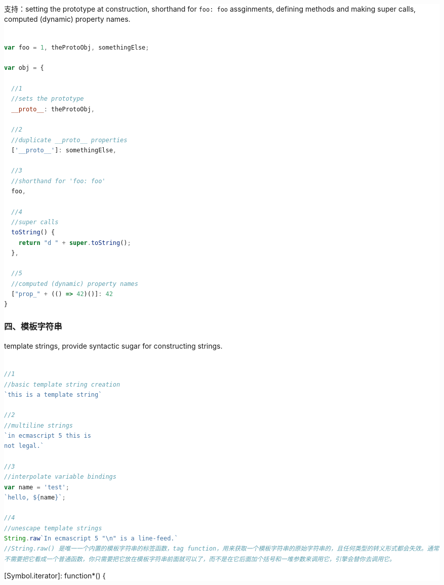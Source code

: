 支持：setting the prototype at construction, shorthand for `foo: foo` assginments, defining methods and making super calls, computed (dynamic) property names.

```javascript

var foo = 1, theProtoObj, somethingElse;

var obj = {

  //1
  //sets the prototype
  __proto__: theProtoObj,
  
  //2
  //duplicate __proto__ properties
  ['__proto__']: somethingElse,
  
  //3
  //shorthand for 'foo: foo'
  foo,
  
  //4
  //super calls
  toString() {
    return "d " + super.toString();
  },
  
  //5
  //computed (dynamic) property names
  ["prop_" + (() => 42)()]: 42
}

```

### 四、模板字符串

template strings, provide syntactic sugar for constructing strings.

```javascript

//1
//basic template string creation
`this is a template string`

//2
//multiline strings
`in ecmascript 5 this is
not legal.`

//3
//interpolate variable bindings
var name = 'test';
`hello, ${name}`;

//4
//unescape template strings
String.raw`In ecmascript 5 "\n" is a line-feed.`
//String.raw() 是唯一一个内置的模板字符串的标签函数，tag function，用来获取一个模板字符串的原始字符串的，且任何类型的转义形式都会失效。通常不需要把它看成一个普通函数，你只需要把它放在模板字符串前面就可以了，而不是在它后面加个括号和一堆参数来调用它，引擎会替你去调用它。

```


  [Symbol.iterator]: function*() {